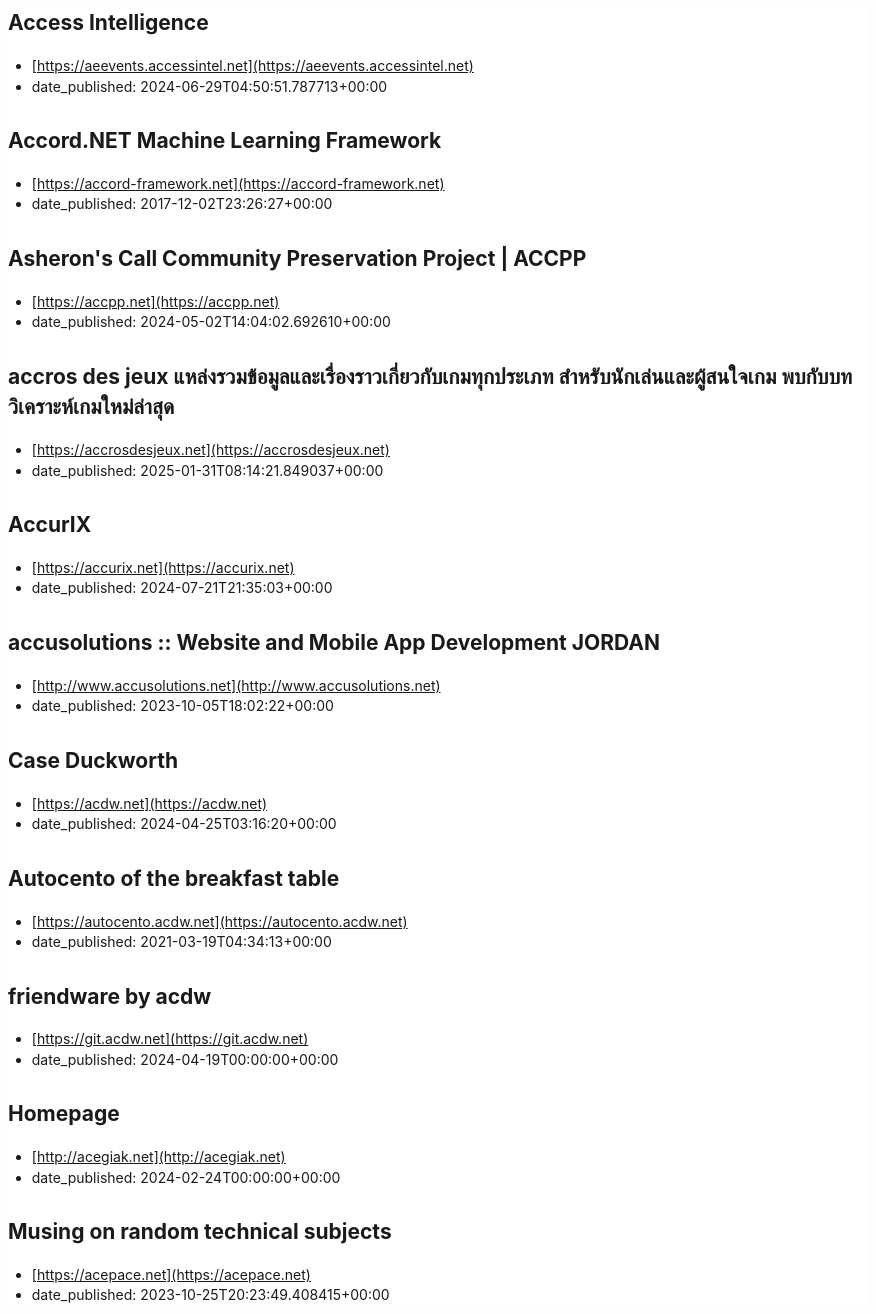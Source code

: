  ## Access Intelligence
 - [https://aeevents.accessintel.net](https://aeevents.accessintel.net)
 - date_published: 2024-06-29T04:50:51.787713+00:00

 ## Accord.NET Machine Learning Framework
 - [https://accord-framework.net](https://accord-framework.net)
 - date_published: 2017-12-02T23:26:27+00:00

 ## Asheron's Call Community Preservation Project | ACCPP
 - [https://accpp.net](https://accpp.net)
 - date_published: 2024-05-02T14:04:02.692610+00:00

 ## accros des jeux แหล่งรวมข้อมูลและเรื่องราวเกี่ยวกับเกมทุกประเภท สำหรับนักเล่นและผู้สนใจเกม พบกับบทวิเคราะห์เกมใหม่ล่าสุด
 - [https://accrosdesjeux.net](https://accrosdesjeux.net)
 - date_published: 2025-01-31T08:14:21.849037+00:00

 ## AccurIX
 - [https://accurix.net](https://accurix.net)
 - date_published: 2024-07-21T21:35:03+00:00

 ## accusolutions :: Website and Mobile App Development JORDAN
 - [http://www.accusolutions.net](http://www.accusolutions.net)
 - date_published: 2023-10-05T18:02:22+00:00

 ## Case Duckworth
 - [https://acdw.net](https://acdw.net)
 - date_published: 2024-04-25T03:16:20+00:00

 ## Autocento of the breakfast table
 - [https://autocento.acdw.net](https://autocento.acdw.net)
 - date_published: 2021-03-19T04:34:13+00:00

 ## friendware by acdw
 - [https://git.acdw.net](https://git.acdw.net)
 - date_published: 2024-04-19T00:00:00+00:00

 ## Homepage
 - [http://acegiak.net](http://acegiak.net)
 - date_published: 2024-02-24T00:00:00+00:00

 ## Musing on random technical subjects
 - [https://acepace.net](https://acepace.net)
 - date_published: 2023-10-25T20:23:49.408415+00:00
